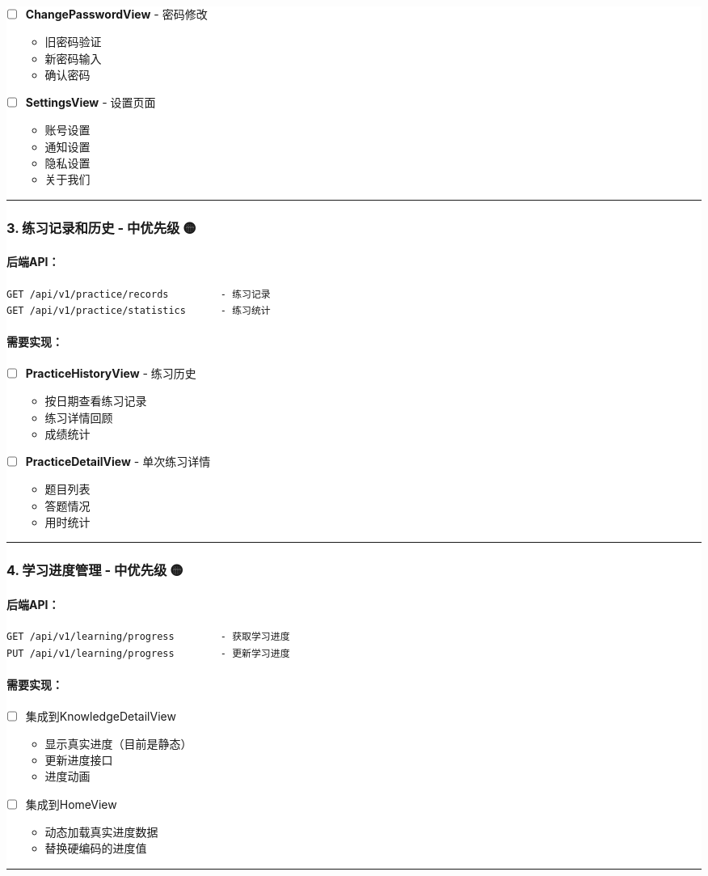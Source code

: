 - [ ] **ChangePasswordView** - 密码修改
  - 旧密码验证
  - 新密码输入
  - 确认密码

- [ ] **SettingsView** - 设置页面
  - 账号设置
  - 通知设置
  - 隐私设置
  - 关于我们

---

### 3. **练习记录和历史 - 中优先级** 🟡

#### 后端API：
```
GET /api/v1/practice/records         - 练习记录
GET /api/v1/practice/statistics      - 练习统计
```

#### 需要实现：
- [ ] **PracticeHistoryView** - 练习历史
  - 按日期查看练习记录
  - 练习详情回顾
  - 成绩统计

- [ ] **PracticeDetailView** - 单次练习详情
  - 题目列表
  - 答题情况
  - 用时统计

---

### 4. **学习进度管理 - 中优先级** 🟡

#### 后端API：
```
GET /api/v1/learning/progress        - 获取学习进度
PUT /api/v1/learning/progress        - 更新学习进度
```

#### 需要实现：
- [ ] 集成到KnowledgeDetailView
  - 显示真实进度（目前是静态）
  - 更新进度接口
  - 进度动画

- [ ] 集成到HomeView
  - 动态加载真实进度数据
  - 替换硬编码的进度值

---
